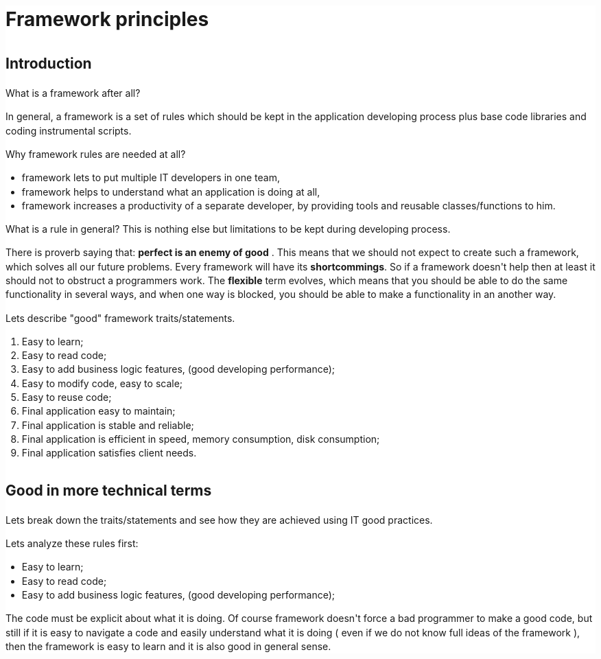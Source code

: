 # Framework principles

## Introduction

What is a framework after all? 

In general, a framework is a set of rules which should be kept in the application developing process plus base code libraries and coding instrumental scripts.

Why framework rules are needed at all? 
* framework lets to put multiple IT developers in one team,
* framework helps to understand what an application is doing at all,
* framework increases a productivity of a separate developer, by providing tools and reusable classes/functions to him.

What is a rule in general? This is nothing else but limitations to be kept during developing process.

There is proverb saying that: **perfect is an enemy of good** . This means that we should not expect to create such a framework, which solves all our future problems. Every framework will have its **shortcommings**. So if a framework doesn't help then at least it should not to obstruct a programmers work. The **flexible** term evolves, which means that you should be able to do the same functionality in several ways, and when one way is blocked, you should be able to make a functionality in an another way. 

Lets describe "good" framework traits/statements.

1. Easy to learn;
1. Easy to read code;
1. Easy to add business logic features, (good developing performance);
1. Easy to modify code, easy to scale;
1. Easy to reuse code;
1. Final application easy to maintain;
1. Final application is stable and reliable;
1. Final application is efficient in speed, memory consumption, disk consumption;
1. Final application satisfies client needs.



## Good in more technical terms

Lets break down the traits/statements and see how they are achieved using IT good practices.

Lets analyze these rules first:

* Easy to learn;
* Easy to read code;
* Easy to add business logic features, (good developing performance);

The code must be explicit about what it is doing. Of course framework doesn't force a bad programmer to make a good code, but still if it is easy to navigate a code and easily understand what it is doing ( even if we do not know full ideas of the framework ), then the framework is easy to learn and it is also good in general sense.
